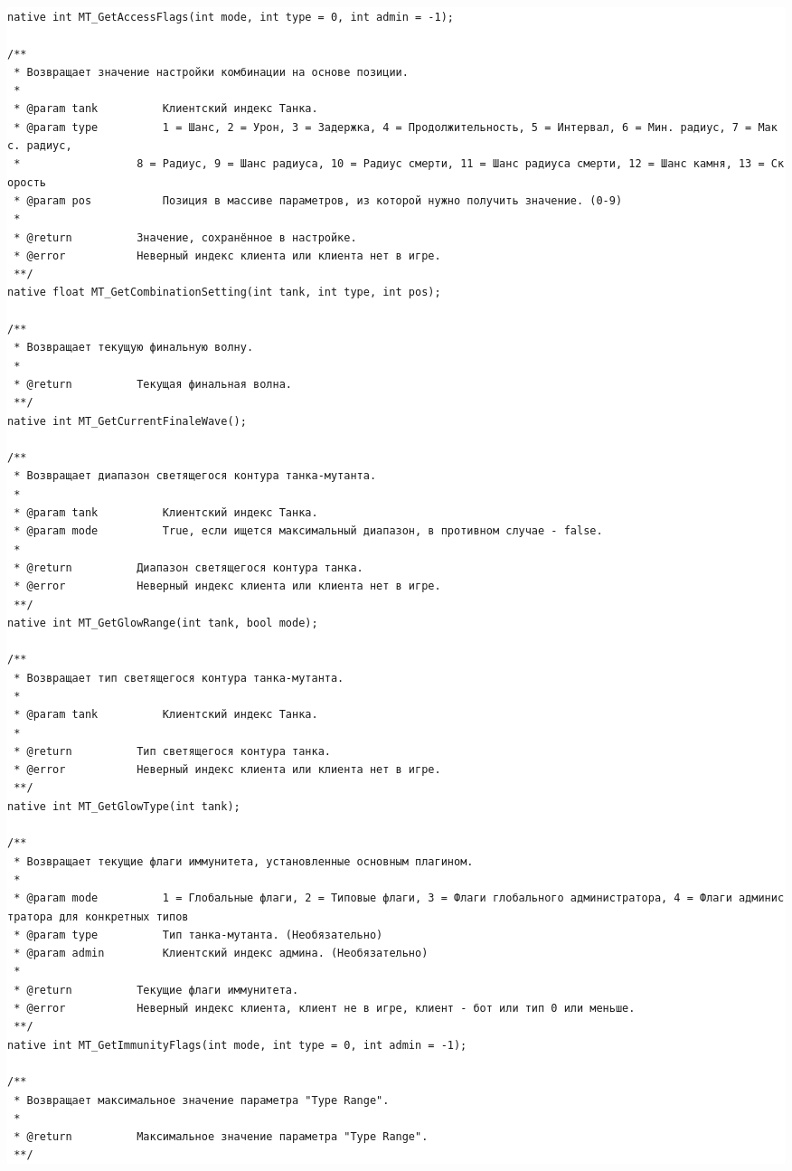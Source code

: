 ```
native int MT_GetAccessFlags(int mode, int type = 0, int admin = -1);

/**
 * Возвращает значение настройки комбинации на основе позиции.
 *
 * @param tank			Клиентский индекс Танка.
 * @param type			1 = Шанс, 2 = Урон, 3 = Задержка, 4 = Продолжительность, 5 = Интервал, 6 = Мин. радиус, 7 = Макс. радиус,
 *					8 = Радиус, 9 = Шанс радиуса, 10 = Радиус смерти, 11 = Шанс радиуса смерти, 12 = Шанс камня, 13 = Скорость
 * @param pos			Позиция в массиве параметров, из которой нужно получить значение. (0-9)
 *
 * @return			Значение, сохранённое в настройке.
 * @error			Неверный индекс клиента или клиента нет в игре.
 **/
native float MT_GetCombinationSetting(int tank, int type, int pos);

/**
 * Возвращает текущую финальную волну.
 *
 * @return			Текущая финальная волна.
 **/
native int MT_GetCurrentFinaleWave();

/**
 * Возвращает диапазон светящегося контура танка-мутанта.
 *
 * @param tank			Клиентский индекс Танка.
 * @param mode			True, если ищется максимальный диапазон, в противном случае - false.
 *
 * @return			Диапазон светящегося контура танка.
 * @error			Неверный индекс клиента или клиента нет в игре.
 **/
native int MT_GetGlowRange(int tank, bool mode);

/**
 * Возвращает тип светящегося контура танка-мутанта.
 *
 * @param tank			Клиентский индекс Танка.
 *
 * @return			Тип светящегося контура танка.
 * @error			Неверный индекс клиента или клиента нет в игре.
 **/
native int MT_GetGlowType(int tank);

/**
 * Возвращает текущие флаги иммунитета, установленные основным плагином.
 *
 * @param mode			1 = Глобальные флаги, 2 = Типовые флаги, 3 = Флаги глобального администратора, 4 = Флаги администратора для конкретных типов
 * @param type			Тип танка-мутанта. (Необязательно)
 * @param admin			Клиентский индекс админа. (Необязательно)
 *
 * @return			Текущие флаги иммунитета.
 * @error			Неверный индекс клиента, клиент не в игре, клиент - бот или тип 0 или меньше.
 **/
native int MT_GetImmunityFlags(int mode, int type = 0, int admin = -1);

/**
 * Возвращает максимальное значение параметра "Type Range".
 *
 * @return			Максимальное значение параметра "Type Range".
 **/
```